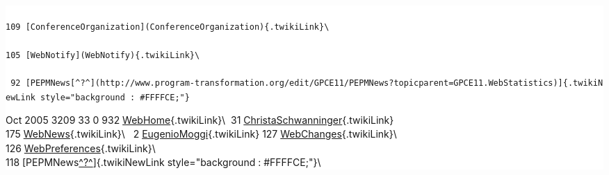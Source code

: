                                                                                                                                                                                                                                                                                                                                                                                                                                                                                                                                     109 [ConferenceOrganization](ConferenceOrganization){.twikiLink}\                                                                                                                                      
                                                                                                                                                                                                                                                                                                                                                                                                                                                                                                                                     105 [WebNotify](WebNotify){.twikiLink}\                                                                                                                                                                
                                                                                                                                                                                                                                                                                                                                                                                                                                                                                                                                      92 [PEPMNews[^?^](http://www.program-transformation.org/edit/GPCE11/PEPMNews?topicparent=GPCE11.WebStatistics)]{.twikiNewLink style="background : #FFFFCE;"}                                          

  Oct 2005                                                                                                                         3209                                                                                                                            33                                                                                                                              0                                                                                                                                 932 [WebHome](WebHome){.twikiLink}\                                                                                                                                                                     31 [ChristaSchwanninger](../Main/ChristaSchwanninger){.twikiLink}\
                                                                                                                                                                                                                                                                                                                                                                                                                                                                                                                                     175 [WebNews](WebNews){.twikiLink}\                                                                                                                                                                      2 [EugenioMoggi](../Main/EugenioMoggi){.twikiLink}
                                                                                                                                                                                                                                                                                                                                                                                                                                                                                                                                     127 [WebChanges](WebChanges){.twikiLink}\                                                                                                                                                              
                                                                                                                                                                                                                                                                                                                                                                                                                                                                                                                                     126 [WebPreferences](WebPreferences){.twikiLink}\                                                                                                                                                      
                                                                                                                                                                                                                                                                                                                                                                                                                                                                                                                                     118 [PEPMNews[^?^](http://www.program-transformation.org/edit/GPCE11/PEPMNews?topicparent=GPCE11.WebStatistics)]{.twikiNewLink style="background : #FFFFCE;"}\                                         